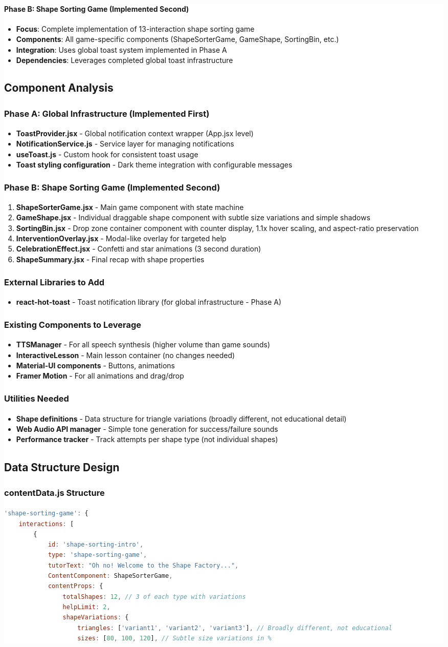#### Phase B: Shape Sorting Game (Implemented Second)

-   **Focus**: Complete implementation of 13-interaction shape sorting game
-   **Components**: All game-specific components (ShapeSorterGame, GameShape, SortingBin, etc.)
-   **Integration**: Uses global toast system implemented in Phase A
-   **Dependencies**: Leverages completed global toast infrastructure

## Component Analysis

### Phase A: Global Infrastructure (Implemented First)

-   **ToastProvider.jsx** - Global notification context wrapper (App.jsx level)
-   **NotificationService.js** - Service layer for managing notifications
-   **useToast.js** - Custom hook for consistent toast usage
-   **Toast styling configuration** - Dark theme integration with configurable messages

### Phase B: Shape Sorting Game (Implemented Second)

1. **ShapeSorterGame.jsx** - Main game component with state machine
2. **GameShape.jsx** - Individual draggable shape component with subtle size variations and simple shadows
3. **SortingBin.jsx** - Drop zone container component with counter display, 1.1x hover scaling, and aspect-ratio preservation
4. **InterventionOverlay.jsx** - Modal-like overlay for targeted help
5. **CelebrationEffect.jsx** - Confetti and star animations (3 second duration)
6. **ShapeSummary.jsx** - Final recap with shape properties

### External Libraries to Add

-   **react-hot-toast** - Toast notification library (for global infrastructure - Phase A)

### Existing Components to Leverage

-   **TTSManager** - For all speech synthesis (higher volume than game sounds)
-   **InteractiveLesson** - Main lesson container (no changes needed)
-   **Material-UI components** - Buttons, animations
-   **Framer Motion** - For all animations and drag/drop

### Utilities Needed

-   **Shape definitions** - Data structure for triangle variations (broadly different, not educational detail)
-   **Web Audio API manager** - Simple tone generation for success/failure sounds
-   **Performance tracker** - Track attempts per shape type (not individual shapes)

## Data Structure Design

### contentData.js Structure

```javascript
'shape-sorting-game': {
    interactions: [
        {
            id: 'shape-sorting-intro',
            type: 'shape-sorting-game',
            tutorText: "Oh no! Welcome to the Shape Factory...",
            ContentComponent: ShapeSorterGame,
            contentProps: {
                totalShapes: 12, // 3 of each type with variations
                helpLimit: 2,
                shapeVariations: {
                    triangles: ['variant1', 'variant2', 'variant3'], // Broadly different, not educational
                    sizes: [80, 100, 120], // Subtle size variations in %
```